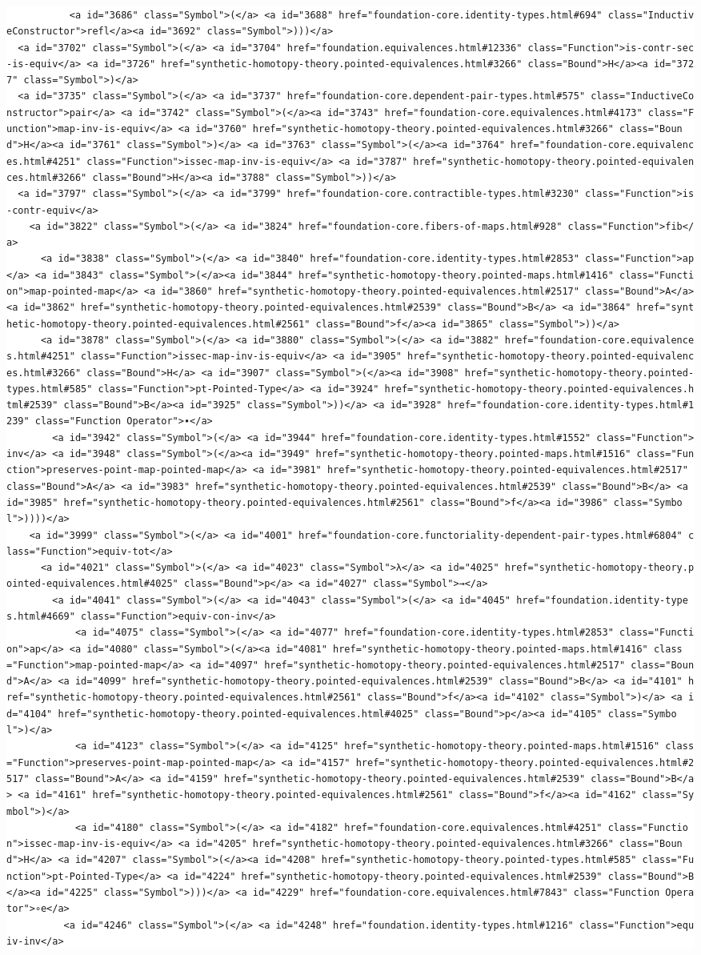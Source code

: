                <a id="3686" class="Symbol">(</a> <a id="3688" href="foundation-core.identity-types.html#694" class="InductiveConstructor">refl</a><a id="3692" class="Symbol">)))</a>
      <a id="3702" class="Symbol">(</a> <a id="3704" href="foundation.equivalences.html#12336" class="Function">is-contr-sec-is-equiv</a> <a id="3726" href="synthetic-homotopy-theory.pointed-equivalences.html#3266" class="Bound">H</a><a id="3727" class="Symbol">)</a>
      <a id="3735" class="Symbol">(</a> <a id="3737" href="foundation-core.dependent-pair-types.html#575" class="InductiveConstructor">pair</a> <a id="3742" class="Symbol">(</a><a id="3743" href="foundation-core.equivalences.html#4173" class="Function">map-inv-is-equiv</a> <a id="3760" href="synthetic-homotopy-theory.pointed-equivalences.html#3266" class="Bound">H</a><a id="3761" class="Symbol">)</a> <a id="3763" class="Symbol">(</a><a id="3764" href="foundation-core.equivalences.html#4251" class="Function">issec-map-inv-is-equiv</a> <a id="3787" href="synthetic-homotopy-theory.pointed-equivalences.html#3266" class="Bound">H</a><a id="3788" class="Symbol">))</a>
      <a id="3797" class="Symbol">(</a> <a id="3799" href="foundation-core.contractible-types.html#3230" class="Function">is-contr-equiv</a>
        <a id="3822" class="Symbol">(</a> <a id="3824" href="foundation-core.fibers-of-maps.html#928" class="Function">fib</a>
          <a id="3838" class="Symbol">(</a> <a id="3840" href="foundation-core.identity-types.html#2853" class="Function">ap</a> <a id="3843" class="Symbol">(</a><a id="3844" href="synthetic-homotopy-theory.pointed-maps.html#1416" class="Function">map-pointed-map</a> <a id="3860" href="synthetic-homotopy-theory.pointed-equivalences.html#2517" class="Bound">A</a> <a id="3862" href="synthetic-homotopy-theory.pointed-equivalences.html#2539" class="Bound">B</a> <a id="3864" href="synthetic-homotopy-theory.pointed-equivalences.html#2561" class="Bound">f</a><a id="3865" class="Symbol">))</a>
          <a id="3878" class="Symbol">(</a> <a id="3880" class="Symbol">(</a> <a id="3882" href="foundation-core.equivalences.html#4251" class="Function">issec-map-inv-is-equiv</a> <a id="3905" href="synthetic-homotopy-theory.pointed-equivalences.html#3266" class="Bound">H</a> <a id="3907" class="Symbol">(</a><a id="3908" href="synthetic-homotopy-theory.pointed-types.html#585" class="Function">pt-Pointed-Type</a> <a id="3924" href="synthetic-homotopy-theory.pointed-equivalences.html#2539" class="Bound">B</a><a id="3925" class="Symbol">))</a> <a id="3928" href="foundation-core.identity-types.html#1239" class="Function Operator">∙</a>
            <a id="3942" class="Symbol">(</a> <a id="3944" href="foundation-core.identity-types.html#1552" class="Function">inv</a> <a id="3948" class="Symbol">(</a><a id="3949" href="synthetic-homotopy-theory.pointed-maps.html#1516" class="Function">preserves-point-map-pointed-map</a> <a id="3981" href="synthetic-homotopy-theory.pointed-equivalences.html#2517" class="Bound">A</a> <a id="3983" href="synthetic-homotopy-theory.pointed-equivalences.html#2539" class="Bound">B</a> <a id="3985" href="synthetic-homotopy-theory.pointed-equivalences.html#2561" class="Bound">f</a><a id="3986" class="Symbol">))))</a>
        <a id="3999" class="Symbol">(</a> <a id="4001" href="foundation-core.functoriality-dependent-pair-types.html#6804" class="Function">equiv-tot</a>
          <a id="4021" class="Symbol">(</a> <a id="4023" class="Symbol">λ</a> <a id="4025" href="synthetic-homotopy-theory.pointed-equivalences.html#4025" class="Bound">p</a> <a id="4027" class="Symbol">→</a>
            <a id="4041" class="Symbol">(</a> <a id="4043" class="Symbol">(</a> <a id="4045" href="foundation.identity-types.html#4669" class="Function">equiv-con-inv</a>
                <a id="4075" class="Symbol">(</a> <a id="4077" href="foundation-core.identity-types.html#2853" class="Function">ap</a> <a id="4080" class="Symbol">(</a><a id="4081" href="synthetic-homotopy-theory.pointed-maps.html#1416" class="Function">map-pointed-map</a> <a id="4097" href="synthetic-homotopy-theory.pointed-equivalences.html#2517" class="Bound">A</a> <a id="4099" href="synthetic-homotopy-theory.pointed-equivalences.html#2539" class="Bound">B</a> <a id="4101" href="synthetic-homotopy-theory.pointed-equivalences.html#2561" class="Bound">f</a><a id="4102" class="Symbol">)</a> <a id="4104" href="synthetic-homotopy-theory.pointed-equivalences.html#4025" class="Bound">p</a><a id="4105" class="Symbol">)</a>
                <a id="4123" class="Symbol">(</a> <a id="4125" href="synthetic-homotopy-theory.pointed-maps.html#1516" class="Function">preserves-point-map-pointed-map</a> <a id="4157" href="synthetic-homotopy-theory.pointed-equivalences.html#2517" class="Bound">A</a> <a id="4159" href="synthetic-homotopy-theory.pointed-equivalences.html#2539" class="Bound">B</a> <a id="4161" href="synthetic-homotopy-theory.pointed-equivalences.html#2561" class="Bound">f</a><a id="4162" class="Symbol">)</a>
                <a id="4180" class="Symbol">(</a> <a id="4182" href="foundation-core.equivalences.html#4251" class="Function">issec-map-inv-is-equiv</a> <a id="4205" href="synthetic-homotopy-theory.pointed-equivalences.html#3266" class="Bound">H</a> <a id="4207" class="Symbol">(</a><a id="4208" href="synthetic-homotopy-theory.pointed-types.html#585" class="Function">pt-Pointed-Type</a> <a id="4224" href="synthetic-homotopy-theory.pointed-equivalences.html#2539" class="Bound">B</a><a id="4225" class="Symbol">)))</a> <a id="4229" href="foundation-core.equivalences.html#7843" class="Function Operator">∘e</a>
              <a id="4246" class="Symbol">(</a> <a id="4248" href="foundation.identity-types.html#1216" class="Function">equiv-inv</a>